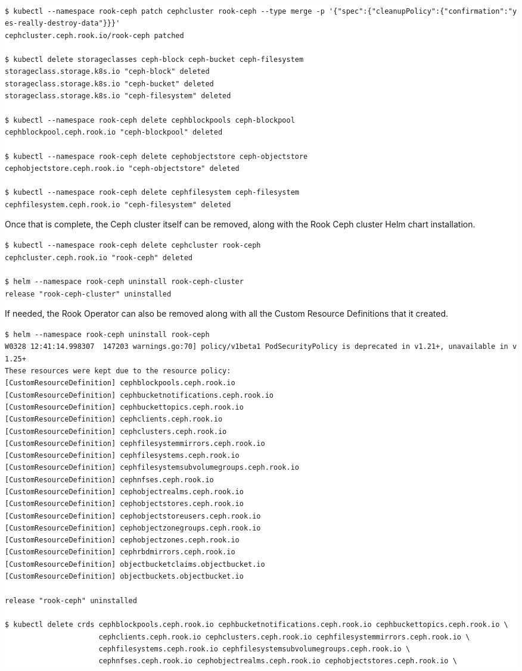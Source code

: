 ```shell
$ kubectl --namespace rook-ceph patch cephcluster rook-ceph --type merge -p '{"spec":{"cleanupPolicy":{"confirmation":"yes-really-destroy-data"}}}'
cephcluster.ceph.rook.io/rook-ceph patched

$ kubectl delete storageclasses ceph-block ceph-bucket ceph-filesystem
storageclass.storage.k8s.io "ceph-block" deleted
storageclass.storage.k8s.io "ceph-bucket" deleted
storageclass.storage.k8s.io "ceph-filesystem" deleted

$ kubectl --namespace rook-ceph delete cephblockpools ceph-blockpool
cephblockpool.ceph.rook.io "ceph-blockpool" deleted

$ kubectl --namespace rook-ceph delete cephobjectstore ceph-objectstore
cephobjectstore.ceph.rook.io "ceph-objectstore" deleted

$ kubectl --namespace rook-ceph delete cephfilesystem ceph-filesystem
cephfilesystem.ceph.rook.io "ceph-filesystem" deleted
```

Once that is complete, the Ceph cluster itself can be removed, along with the Rook Ceph cluster Helm chart installation.

```shell
$ kubectl --namespace rook-ceph delete cephcluster rook-ceph
cephcluster.ceph.rook.io "rook-ceph" deleted

$ helm --namespace rook-ceph uninstall rook-ceph-cluster
release "rook-ceph-cluster" uninstalled
```

If needed, the Rook Operator can also be removed along with all the Custom Resource Definitions that it created.

```shell
$ helm --namespace rook-ceph uninstall rook-ceph
W0328 12:41:14.998307  147203 warnings.go:70] policy/v1beta1 PodSecurityPolicy is deprecated in v1.21+, unavailable in v1.25+
These resources were kept due to the resource policy:
[CustomResourceDefinition] cephblockpools.ceph.rook.io
[CustomResourceDefinition] cephbucketnotifications.ceph.rook.io
[CustomResourceDefinition] cephbuckettopics.ceph.rook.io
[CustomResourceDefinition] cephclients.ceph.rook.io
[CustomResourceDefinition] cephclusters.ceph.rook.io
[CustomResourceDefinition] cephfilesystemmirrors.ceph.rook.io
[CustomResourceDefinition] cephfilesystems.ceph.rook.io
[CustomResourceDefinition] cephfilesystemsubvolumegroups.ceph.rook.io
[CustomResourceDefinition] cephnfses.ceph.rook.io
[CustomResourceDefinition] cephobjectrealms.ceph.rook.io
[CustomResourceDefinition] cephobjectstores.ceph.rook.io
[CustomResourceDefinition] cephobjectstoreusers.ceph.rook.io
[CustomResourceDefinition] cephobjectzonegroups.ceph.rook.io
[CustomResourceDefinition] cephobjectzones.ceph.rook.io
[CustomResourceDefinition] cephrbdmirrors.ceph.rook.io
[CustomResourceDefinition] objectbucketclaims.objectbucket.io
[CustomResourceDefinition] objectbuckets.objectbucket.io

release "rook-ceph" uninstalled

$ kubectl delete crds cephblockpools.ceph.rook.io cephbucketnotifications.ceph.rook.io cephbuckettopics.ceph.rook.io \
                      cephclients.ceph.rook.io cephclusters.ceph.rook.io cephfilesystemmirrors.ceph.rook.io \
                      cephfilesystems.ceph.rook.io cephfilesystemsubvolumegroups.ceph.rook.io \
                      cephnfses.ceph.rook.io cephobjectrealms.ceph.rook.io cephobjectstores.ceph.rook.io \
```
